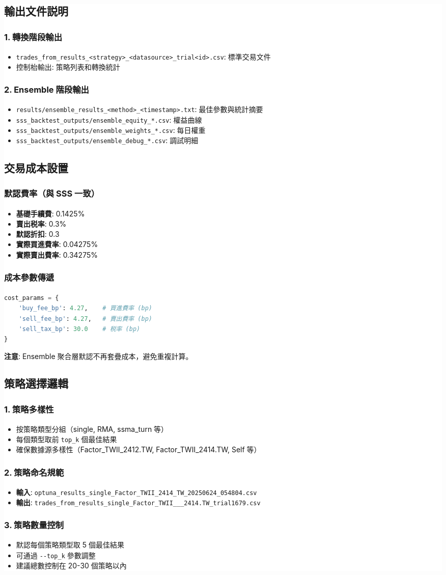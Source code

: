 ## 輸出文件説明

### 1. 轉換階段輸出
- `trades_from_results_<strategy>_<datasource>_trial<id>.csv`: 標準交易文件
- 控制枱輸出: 策略列表和轉換統計

### 2. Ensemble 階段輸出
- `results/ensemble_results_<method>_<timestamp>.txt`: 最佳參數與統計摘要
- `sss_backtest_outputs/ensemble_equity_*.csv`: 權益曲線
- `sss_backtest_outputs/ensemble_weights_*.csv`: 每日權重
- `sss_backtest_outputs/ensemble_debug_*.csv`: 調試明細

## 交易成本設置

### 默認費率（與 SSS 一致）
- **基礎手續費**: 0.1425%
- **賣出税率**: 0.3%
- **默認折扣**: 0.3
- **實際買進費率**: 0.04275%
- **實際賣出費率**: 0.34275%

### 成本參數傳遞
```python
cost_params = {
    'buy_fee_bp': 4.27,    # 買進費率 (bp)
    'sell_fee_bp': 4.27,   # 賣出費率 (bp)
    'sell_tax_bp': 30.0    # 税率 (bp)
}
```

**注意**: Ensemble 聚合層默認不再套疊成本，避免重複計算。

## 策略選擇邏輯

### 1. 策略多樣性
- 按策略類型分組（single, RMA, ssma_turn 等）
- 每個類型取前 `top_k` 個最佳結果
- 確保數據源多樣性（Factor_TWII_2412.TW, Factor_TWII_2414.TW, Self 等）

### 2. 策略命名規範
- **輸入**: `optuna_results_single_Factor_TWII_2414_TW_20250624_054804.csv`
- **輸出**: `trades_from_results_single_Factor_TWII___2414.TW_trial1679.csv`

### 3. 策略數量控制
- 默認每個策略類型取 5 個最佳結果
- 可通過 `--top_k` 參數調整
- 建議總數控制在 20-30 個策略以內

